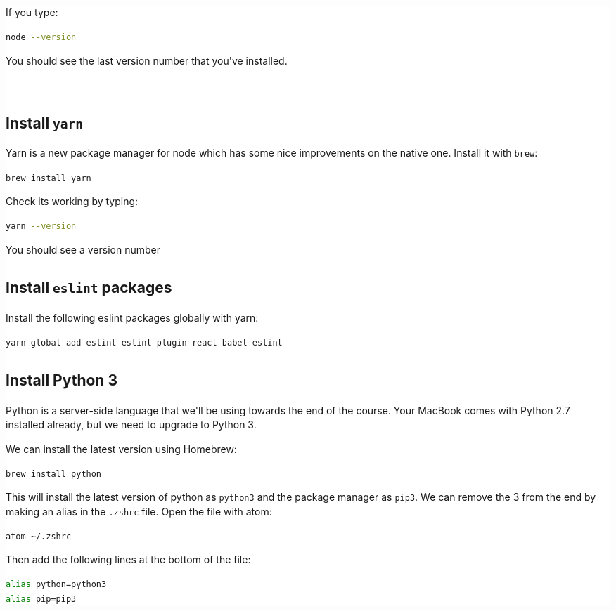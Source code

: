 If you type:

``` sh
node --version
```

You should see the last version number that you've installed.

<br>

## Install `yarn`

Yarn is a new package manager for node which has some nice improvements on the native one. Install it with `brew`:

```sh
brew install yarn
```

Check its working by typing:

```sh
yarn --version
```

You should see a version number

## Install `eslint` packages

Install the following eslint packages globally with yarn:

```sh
yarn global add eslint eslint-plugin-react babel-eslint
```

## Install Python 3

Python is a server-side language that we'll be using towards the end of the course. Your MacBook comes with Python 2.7 installed already, but we need to upgrade to Python 3.

We can install the latest version using Homebrew:

```sh
brew install python
```

This will install the latest version of python as `python3` and the package manager as `pip3`. We can remove the 3 from the end by making an alias in the `.zshrc` file. Open the file with atom:

```sh
atom ~/.zshrc
```

Then add the following lines at the bottom of the file:

```sh
alias python=python3
alias pip=pip3
```
